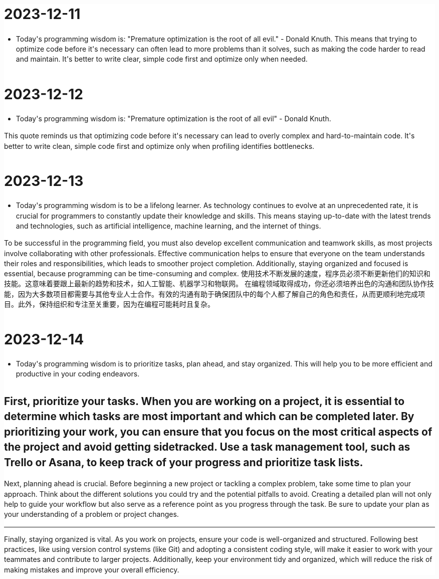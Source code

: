 # 2023-12-11
- Today's programming wisdom is: "Premature optimization is the root of all evil." - Donald Knuth. This means that trying to optimize code before it's necessary can often lead to more problems than it solves, such as making the code harder to read and maintain. It's better to write clear, simple code first and optimize only when needed.

# 2023-12-12
- Today's programming wisdom is: "Premature optimization is the root of all evil" - Donald Knuth. 

This quote reminds us that optimizing code before it's necessary can lead to overly complex and hard-to-maintain code. It's better to write clean, simple code first and optimize only when profiling identifies bottlenecks.

# 2023-12-13
- Today's programming wisdom is to be a lifelong learner. As technology continues to evolve at an unprecedented rate, it is crucial for programmers to constantly update their knowledge and skills. This means staying up-to-date with the latest trends and technologies, such as artificial intelligence, machine learning, and the internet of things.

To be successful in the programming field, you must also develop excellent communication and teamwork skills, as most projects involve collaborating with other professionals. Effective communication helps to ensure that everyone on the team understands their roles and responsibilities, which leads to smoother project completion. Additionally, staying organized and focused is essential, because programming can be time-consuming and complex. 
 使用技术不断发展的速度，程序员必须不断更新他们的知识和技能。这意味着要跟上最新的趋势和技术，如人工智能、机器学习和物联网。
在编程领域取得成功，你还必须培养出色的沟通和团队协作技能，因为大多数项目都需要与其他专业人士合作。有效的沟通有助于确保团队中的每个人都了解自己的角色和责任，从而更顺利地完成项目。此外，保持组织和专注至关重要，因为在编程可能耗时且复杂。

# 2023-12-14
- Today's programming wisdom is to prioritize tasks, plan ahead, and stay organized. This will help you to be more efficient and productive in your coding endeavors.

First, prioritize your tasks. When you are working on a project, it is essential to determine which tasks are most important and which can be completed later. By prioritizing your work, you can ensure that you focus on the most critical aspects of the project and avoid getting sidetracked. Use a task management tool, such as Trello or Asana, to keep track of your progress and prioritize task lists. 
 -
Next, planning ahead is crucial. Before beginning a new project or tackling a complex problem, take some time to plan your approach. Think about the different solutions you could try and the potential pitfalls to avoid. Creating a detailed plan will not only help to guide your workflow but also serve as a reference point as you progress through the task. Be sure to update your plan as your understanding of a problem or project changes.  
- ---
Finally, staying organized is vital. As you work on projects, ensure your code is well-organized and structured. Following best practices, like using version control systems (like Git) and adopting a consistent coding style, will make it easier to work with your teammates and contribute to larger projects. Additionally, keep your environment tidy and organized, which will reduce the risk of making mistakes and improve your overall efficiency.
